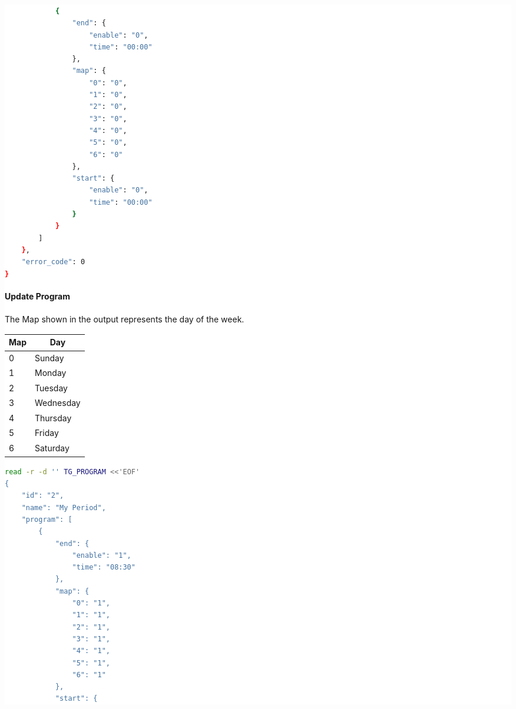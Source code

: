 ```bash
            {
                "end": {
                    "enable": "0",
                    "time": "00:00"
                },
                "map": {
                    "0": "0",
                    "1": "0",
                    "2": "0",
                    "3": "0",
                    "4": "0",
                    "5": "0",
                    "6": "0"
                },
                "start": {
                    "enable": "0",
                    "time": "00:00"
                }
            }
        ]
    },
    "error_code": 0
}
```

#### Update Program

The Map shown in the output represents the day of the week.

| Map | Day       |
|-----|-----------|
| 0   | Sunday    |
| 1   | Monday    |
| 2   | Tuesday   |
| 3   | Wednesday |
| 4   | Thursday  |
| 5   | Friday    |
| 6   | Saturday  |

```bash
read -r -d '' TG_PROGRAM <<'EOF'
{
    "id": "2",
    "name": "My Period",
    "program": [
        {
            "end": {
                "enable": "1",
                "time": "08:30"
            },
            "map": {
                "0": "1",
                "1": "1",
                "2": "1",
                "3": "1",
                "4": "1",
                "5": "1",
                "6": "1"
            },
            "start": {
```
